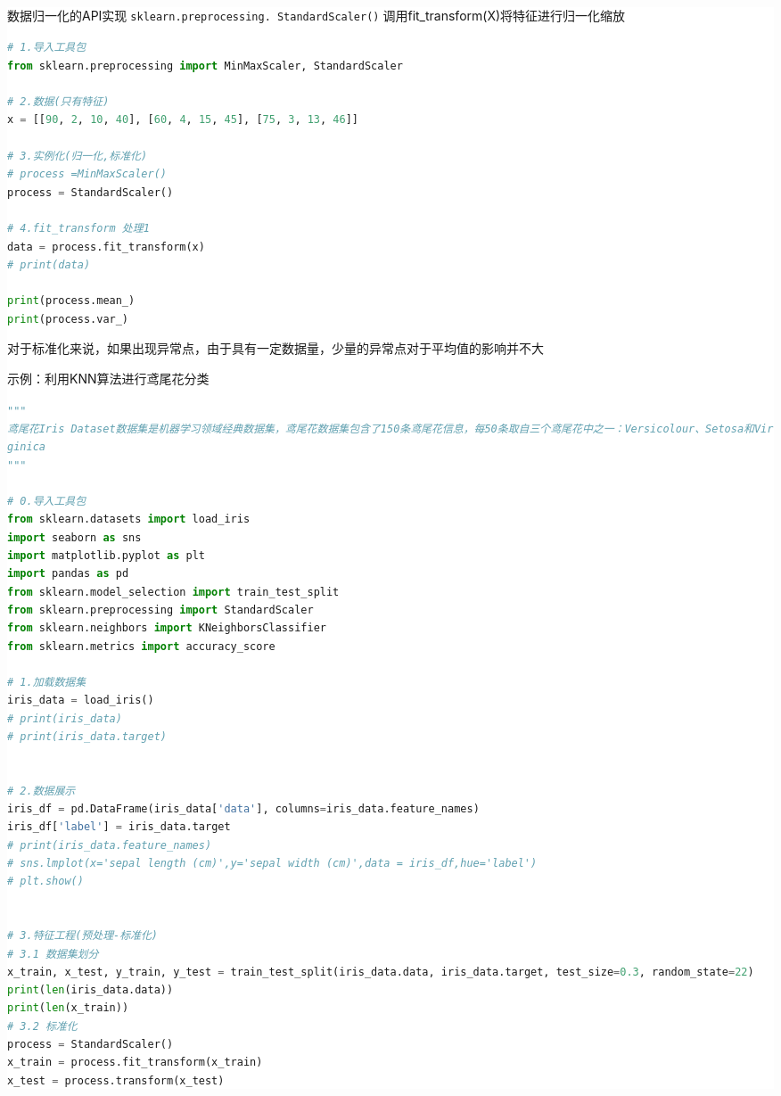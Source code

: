 数据归一化的API实现
`sklearn.preprocessing. StandardScaler()`
调用fit_transform(X)将特征进行归一化缩放

```python
# 1.导入工具包
from sklearn.preprocessing import MinMaxScaler, StandardScaler

# 2.数据(只有特征)
x = [[90, 2, 10, 40], [60, 4, 15, 45], [75, 3, 13, 46]]

# 3.实例化(归一化,标准化)
# process =MinMaxScaler()
process = StandardScaler()

# 4.fit_transform 处理1
data = process.fit_transform(x)
# print(data)

print(process.mean_)
print(process.var_)
```

对于标准化来说，如果出现异常点，由于具有一定数据量，少量的异常点对于平均值的影响并不大

示例：利用KNN算法进行鸢尾花分类

```python
"""
鸢尾花Iris Dataset数据集是机器学习领域经典数据集，鸢尾花数据集包含了150条鸢尾花信息，每50条取自三个鸢尾花中之一：Versicolour、Setosa和Virginica
"""

# 0.导入工具包
from sklearn.datasets import load_iris
import seaborn as sns
import matplotlib.pyplot as plt
import pandas as pd
from sklearn.model_selection import train_test_split
from sklearn.preprocessing import StandardScaler
from sklearn.neighbors import KNeighborsClassifier
from sklearn.metrics import accuracy_score

# 1.加载数据集
iris_data = load_iris()
# print(iris_data)
# print(iris_data.target)


# 2.数据展示
iris_df = pd.DataFrame(iris_data['data'], columns=iris_data.feature_names)
iris_df['label'] = iris_data.target
# print(iris_data.feature_names)
# sns.lmplot(x='sepal length (cm)',y='sepal width (cm)',data = iris_df,hue='label')
# plt.show()


# 3.特征工程(预处理-标准化)
# 3.1 数据集划分
x_train, x_test, y_train, y_test = train_test_split(iris_data.data, iris_data.target, test_size=0.3, random_state=22)
print(len(iris_data.data))
print(len(x_train))
# 3.2 标准化
process = StandardScaler()
x_train = process.fit_transform(x_train)
x_test = process.transform(x_test)
```